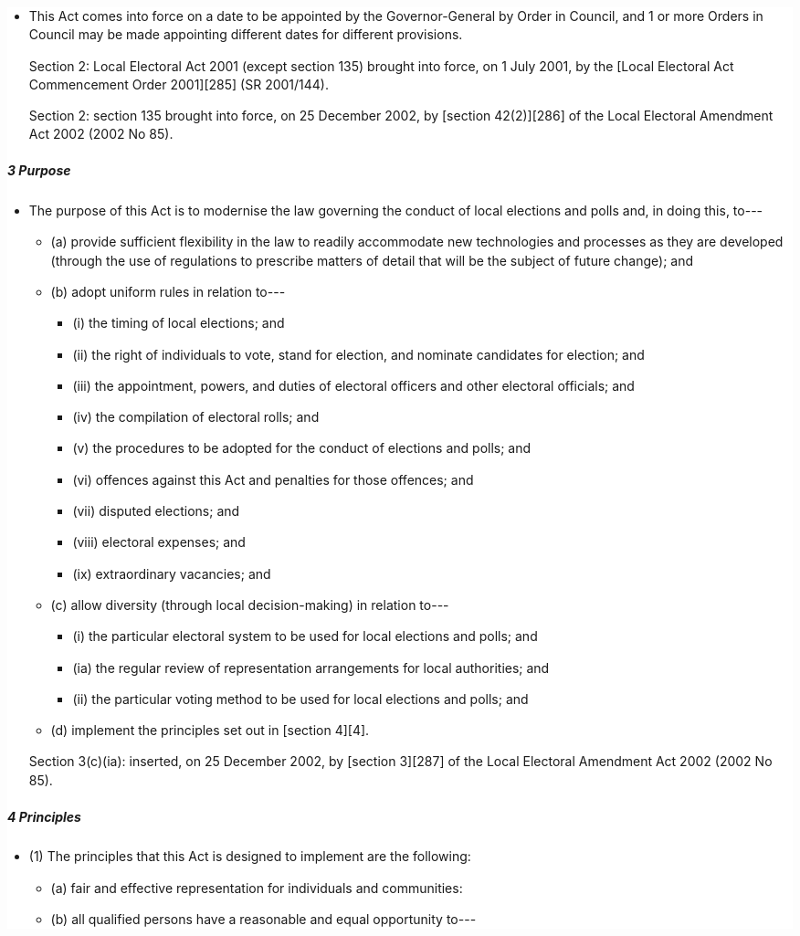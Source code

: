 *   This Act comes into force on a date to be appointed by the Governor-General by Order in Council, and 1 or more Orders in Council may be made appointing different dates for different provisions.
    
    Section 2: Local Electoral Act 2001 (except section 135) brought into force, on 1 July 2001, by the [Local Electoral Act Commencement Order 2001][285] (SR 2001/144).
    
    Section 2: section 135 brought into force, on 25 December 2002, by [section 42(2)][286] of the Local Electoral Amendment Act 2002 (2002 No 85).

##### 3 Purpose
    
*   The purpose of this Act is to modernise the law governing the conduct of local elections and polls and, in doing this, to---
        
    *   (a) provide sufficient flexibility in the law to readily accommodate new technologies and processes as they are developed (through the use of regulations to prescribe matters of detail that will be the subject of future change); and
    
    *   (b) adopt uniform rules in relation to---
            
        *   (i) the timing of local elections; and
        
        *   (ii) the right of individuals to vote, stand for election, and nominate candidates for election; and
        
        *   (iii) the appointment, powers, and duties of electoral officers and other electoral officials; and
        
        *   (iv) the compilation of electoral rolls; and
        
        *   (v) the procedures to be adopted for the conduct of elections and polls; and
        
        *   (vi) offences against this Act and penalties for those offences; and
        
        *   (vii) disputed elections; and
        
        *   (viii) electoral expenses; and
        
        *   (ix) extraordinary vacancies; and
        
        
    
    *   (c) allow diversity (through local decision-making) in relation to---
            
        *   (i) the particular electoral system to be used for local elections and polls; and
        
        *   (ia) the regular review of representation arrangements for local authorities; and
        
        *   (ii) the particular voting method to be used for local elections and polls; and
        
        
    
    *   (d) implement the principles set out in [section 4][4].
    
    Section 3(c)(ia): inserted, on 25 December 2002, by [section 3][287] of the Local Electoral Amendment Act 2002 (2002 No 85).

##### 4 Principles
    
*   (1) The principles that this Act is designed to implement are the following:
        
    *   (a) fair and effective representation for individuals and communities:
    
    *   (b) all qualified persons have a reasonable and equal opportunity to---
            